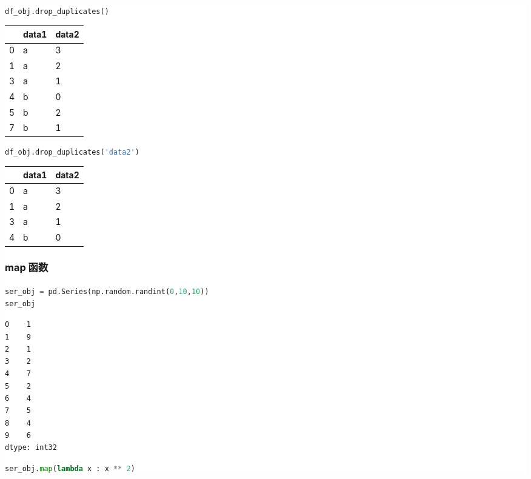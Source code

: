 ```python
df_obj.drop_duplicates()
```

|     | data1 | data2 |
| --- | ----- | ----- |
| 0   | a     | 3     |
| 1   | a     | 2     |
| 3   | a     | 1     |
| 4   | b     | 0     |
| 5   | b     | 2     |
| 7   | b     | 1     |

```python
df_obj.drop_duplicates('data2')
```

|     | data1 | data2 |
| --- | ----- | ----- |
| 0   | a     | 3     |
| 1   | a     | 2     |
| 3   | a     | 1     |
| 4   | b     | 0     |

### map 函数

```python
ser_obj = pd.Series(np.random.randint(0,10,10))
ser_obj
```

```
0    1
1    9
2    1
3    2
4    7
5    2
6    4
7    5
8    4
9    6
dtype: int32
```

```python
ser_obj.map(lambda x : x ** 2)
```
